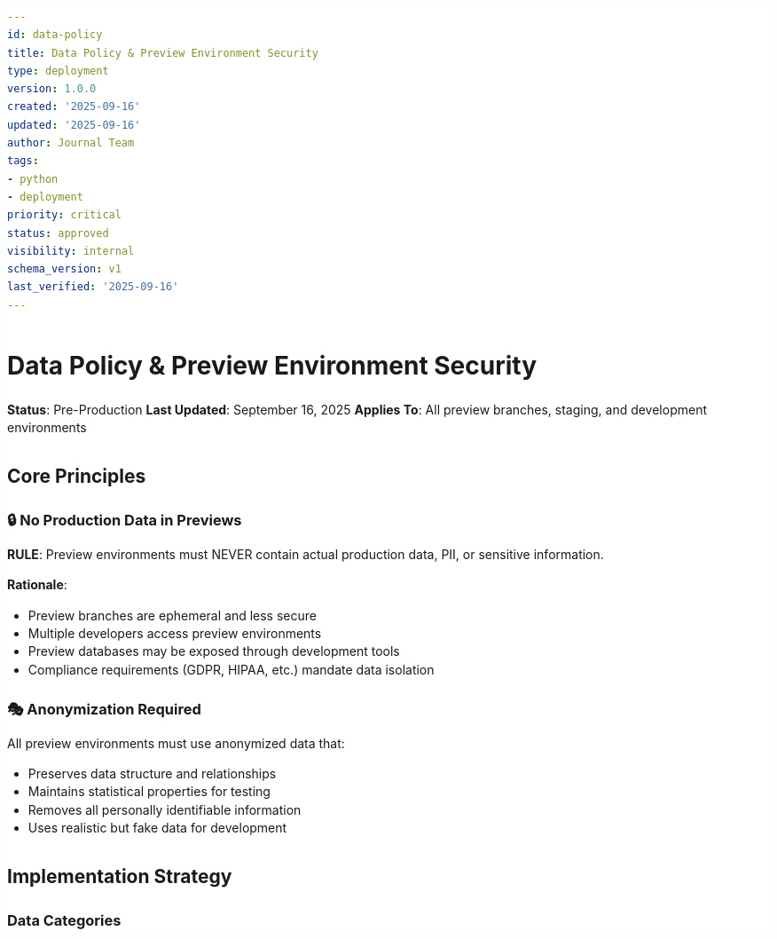 ```yaml
---
id: data-policy
title: Data Policy & Preview Environment Security
type: deployment
version: 1.0.0
created: '2025-09-16'
updated: '2025-09-16'
author: Journal Team
tags:
- python
- deployment
priority: critical
status: approved
visibility: internal
schema_version: v1
last_verified: '2025-09-16'
---
```


# Data Policy & Preview Environment Security

**Status**: Pre-Production
**Last Updated**: September 16, 2025
**Applies To**: All preview branches, staging, and development environments

## Core Principles

### 🔒 No Production Data in Previews

**RULE**: Preview environments must NEVER contain actual production data, PII, or sensitive information.

**Rationale**:
- Preview branches are ephemeral and less secure
- Multiple developers access preview environments
- Preview databases may be exposed through development tools
- Compliance requirements (GDPR, HIPAA, etc.) mandate data isolation

### 🎭 Anonymization Required

All preview environments must use anonymized data that:
- Preserves data structure and relationships
- Maintains statistical properties for testing
- Removes all personally identifiable information
- Uses realistic but fake data for development

## Implementation Strategy

### Data Categories
